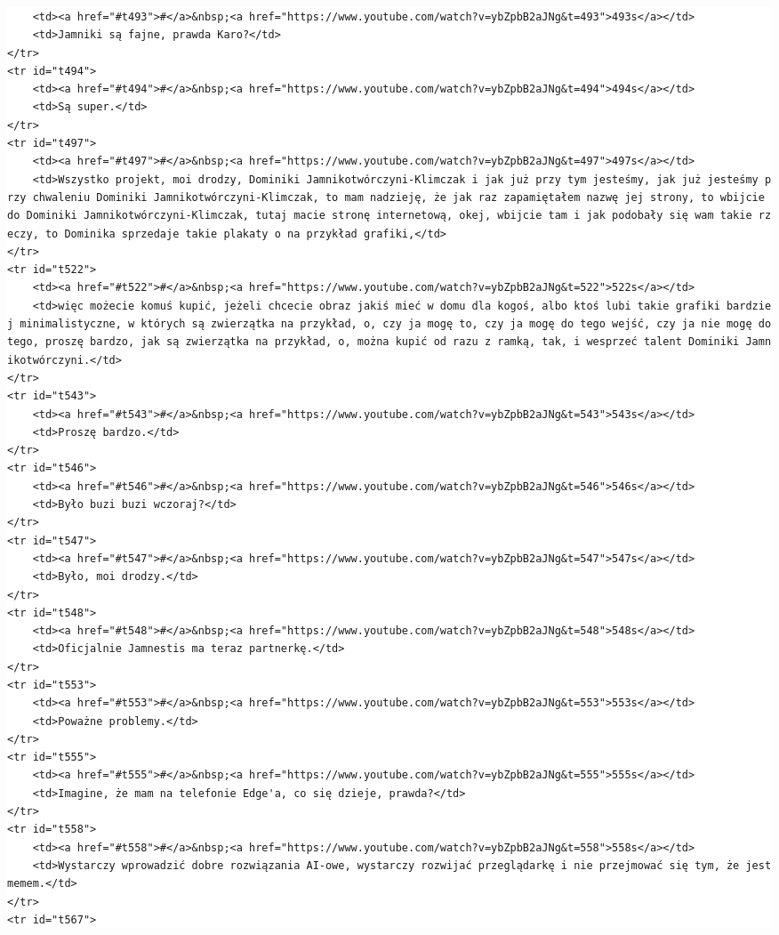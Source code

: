         <td><a href="#t493">#</a>&nbsp;<a href="https://www.youtube.com/watch?v=ybZpbB2aJNg&t=493">493s</a></td>
        <td>Jamniki są fajne, prawda Karo?</td>
    </tr>
    <tr id="t494">
        <td><a href="#t494">#</a>&nbsp;<a href="https://www.youtube.com/watch?v=ybZpbB2aJNg&t=494">494s</a></td>
        <td>Są super.</td>
    </tr>
    <tr id="t497">
        <td><a href="#t497">#</a>&nbsp;<a href="https://www.youtube.com/watch?v=ybZpbB2aJNg&t=497">497s</a></td>
        <td>Wszystko projekt, moi drodzy, Dominiki Jamnikotwórczyni-Klimczak i jak już przy tym jesteśmy, jak już jesteśmy przy chwaleniu Dominiki Jamnikotwórczyni-Klimczak​, to mam nadzieję, że jak raz zapamiętałem nazwę jej strony, to wbijcie do Dominiki Jamnikotwórczyni-Klimczak​, tutaj macie stronę internetową, okej, wbijcie tam i jak podobały się wam takie rzeczy, to Dominika sprzedaje takie plakaty o na przykład grafiki,</td>
    </tr>
    <tr id="t522">
        <td><a href="#t522">#</a>&nbsp;<a href="https://www.youtube.com/watch?v=ybZpbB2aJNg&t=522">522s</a></td>
        <td>więc możecie komuś kupić, jeżeli chcecie obraz jakiś mieć w domu dla kogoś, albo ktoś lubi takie grafiki bardziej minimalistyczne, w których są zwierzątka na przykład, o, czy ja mogę to, czy ja mogę do tego wejść, czy ja nie mogę do tego, proszę bardzo, jak są zwierzątka na przykład, o, można kupić od razu z ramką, tak, i wesprzeć talent Dominiki Jamnikotwórczyni.</td>
    </tr>
    <tr id="t543">
        <td><a href="#t543">#</a>&nbsp;<a href="https://www.youtube.com/watch?v=ybZpbB2aJNg&t=543">543s</a></td>
        <td>Proszę bardzo.</td>
    </tr>
    <tr id="t546">
        <td><a href="#t546">#</a>&nbsp;<a href="https://www.youtube.com/watch?v=ybZpbB2aJNg&t=546">546s</a></td>
        <td>Było buzi buzi wczoraj?</td>
    </tr>
    <tr id="t547">
        <td><a href="#t547">#</a>&nbsp;<a href="https://www.youtube.com/watch?v=ybZpbB2aJNg&t=547">547s</a></td>
        <td>Było, moi drodzy.</td>
    </tr>
    <tr id="t548">
        <td><a href="#t548">#</a>&nbsp;<a href="https://www.youtube.com/watch?v=ybZpbB2aJNg&t=548">548s</a></td>
        <td>Oficjalnie Jamnestis ma teraz partnerkę.</td>
    </tr>
    <tr id="t553">
        <td><a href="#t553">#</a>&nbsp;<a href="https://www.youtube.com/watch?v=ybZpbB2aJNg&t=553">553s</a></td>
        <td>Poważne problemy.</td>
    </tr>
    <tr id="t555">
        <td><a href="#t555">#</a>&nbsp;<a href="https://www.youtube.com/watch?v=ybZpbB2aJNg&t=555">555s</a></td>
        <td>Imagine, że mam na telefonie Edge'a, co się dzieje, prawda?</td>
    </tr>
    <tr id="t558">
        <td><a href="#t558">#</a>&nbsp;<a href="https://www.youtube.com/watch?v=ybZpbB2aJNg&t=558">558s</a></td>
        <td>Wystarczy wprowadzić dobre rozwiązania AI-owe, wystarczy rozwijać przeglądarkę i nie przejmować się tym, że jest memem.</td>
    </tr>
    <tr id="t567">